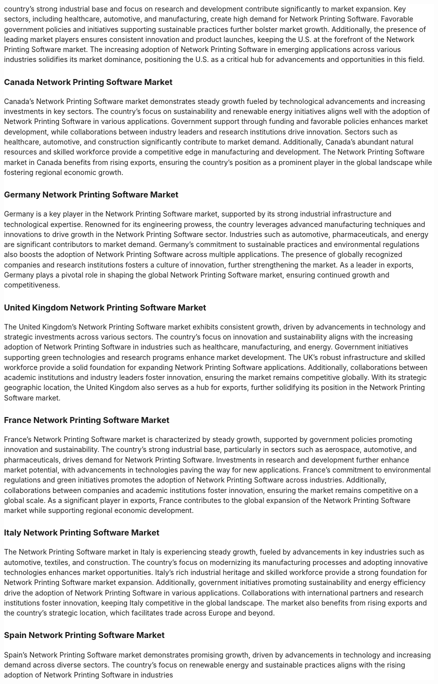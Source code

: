 country&rsquo;s strong industrial base and focus on research and development contribute significantly to market expansion. Key sectors, including healthcare, automotive, and manufacturing, create high demand for Network Printing Software. Favorable government policies and initiatives supporting sustainable practices further bolster market growth. Additionally, the presence of leading market players ensures consistent innovation and product launches, keeping the U.S. at the forefront of the Network Printing Software market. The increasing adoption of Network Printing Software in emerging applications across various industries solidifies its market dominance, positioning the U.S. as a critical hub for advancements and opportunities in this field.</p><h3>Canada Network Printing Software Market</h3><p>Canada&rsquo;s Network Printing Software market demonstrates steady growth fueled by technological advancements and increasing investments in key sectors. The country&rsquo;s focus on sustainability and renewable energy initiatives aligns well with the adoption of Network Printing Software in various applications. Government support through funding and favorable policies enhances market development, while collaborations between industry leaders and research institutions drive innovation. Sectors such as healthcare, automotive, and construction significantly contribute to market demand. Additionally, Canada&rsquo;s abundant natural resources and skilled workforce provide a competitive edge in manufacturing and development. The Network Printing Software market in Canada benefits from rising exports, ensuring the country&rsquo;s position as a prominent player in the global landscape while fostering regional economic growth.</p><h3>Germany Network Printing Software Market</h3><p>Germany is a key player in the Network Printing Software market, supported by its strong industrial infrastructure and technological expertise. Renowned for its engineering prowess, the country leverages advanced manufacturing techniques and innovations to drive growth in the Network Printing Software sector. Industries such as automotive, pharmaceuticals, and energy are significant contributors to market demand. Germany&rsquo;s commitment to sustainable practices and environmental regulations also boosts the adoption of Network Printing Software across multiple applications. The presence of globally recognized companies and research institutions fosters a culture of innovation, further strengthening the market. As a leader in exports, Germany plays a pivotal role in shaping the global Network Printing Software market, ensuring continued growth and competitiveness.</p><h3>United Kingdom Network Printing Software Market</h3><p>The United Kingdom&rsquo;s Network Printing Software market exhibits consistent growth, driven by advancements in technology and strategic investments across various sectors. The country&rsquo;s focus on innovation and sustainability aligns with the increasing adoption of Network Printing Software in industries such as healthcare, manufacturing, and energy. Government initiatives supporting green technologies and research programs enhance market development. The UK&rsquo;s robust infrastructure and skilled workforce provide a solid foundation for expanding Network Printing Software applications. Additionally, collaborations between academic institutions and industry leaders foster innovation, ensuring the market remains competitive globally. With its strategic geographic location, the United Kingdom also serves as a hub for exports, further solidifying its position in the Network Printing Software market.</p><h3>France Network Printing Software Market</h3><p>France&rsquo;s Network Printing Software market is characterized by steady growth, supported by government policies promoting innovation and sustainability. The country&rsquo;s strong industrial base, particularly in sectors such as aerospace, automotive, and pharmaceuticals, drives demand for Network Printing Software. Investments in research and development further enhance market potential, with advancements in technologies paving the way for new applications. France&rsquo;s commitment to environmental regulations and green initiatives promotes the adoption of Network Printing Software across industries. Additionally, collaborations between companies and academic institutions foster innovation, ensuring the market remains competitive on a global scale. As a significant player in exports, France contributes to the global expansion of the Network Printing Software market while supporting regional economic development.</p><h3>Italy Network Printing Software Market</h3><p>The Network Printing Software market in Italy is experiencing steady growth, fueled by advancements in key industries such as automotive, textiles, and construction. The country&rsquo;s focus on modernizing its manufacturing processes and adopting innovative technologies enhances market opportunities. Italy&rsquo;s rich industrial heritage and skilled workforce provide a strong foundation for Network Printing Software market expansion. Additionally, government initiatives promoting sustainability and energy efficiency drive the adoption of Network Printing Software in various applications. Collaborations with international partners and research institutions foster innovation, keeping Italy competitive in the global landscape. The market also benefits from rising exports and the country&rsquo;s strategic location, which facilitates trade across Europe and beyond.</p><h3>Spain Network Printing Software Market</h3><p>Spain&rsquo;s Network Printing Software market demonstrates promising growth, driven by advancements in technology and increasing demand across diverse sectors. The country&rsquo;s focus on renewable energy and sustainable practices aligns with the rising adoption of Network Printing Software in industries
